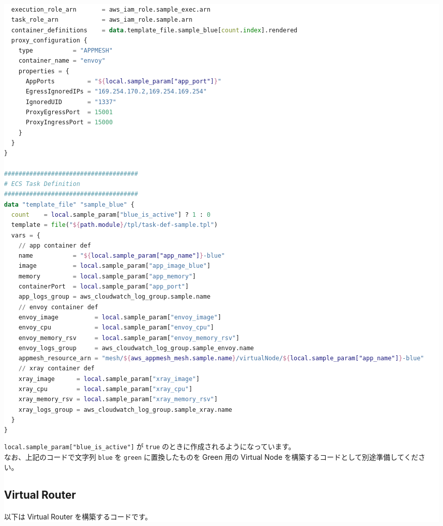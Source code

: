 ```terraform
  execution_role_arn       = aws_iam_role.sample_exec.arn
  task_role_arn            = aws_iam_role.sample.arn
  container_definitions    = data.template_file.sample_blue[count.index].rendered
  proxy_configuration {
    type           = "APPMESH"
    container_name = "envoy"
    properties = {
      AppPorts         = "${local.sample_param["app_port"]}"
      EgressIgnoredIPs = "169.254.170.2,169.254.169.254"
      IgnoredUID       = "1337"
      ProxyEgressPort  = 15001
      ProxyIngressPort = 15000
    }
  }
}

#####################################
# ECS Task Definition
#####################################
data "template_file" "sample_blue" {
  count    = local.sample_param["blue_is_active"] ? 1 : 0
  template = file("${path.module}/tpl/task-def-sample.tpl")
  vars = {
    // app container def
    name           = "${local.sample_param["app_name"]}-blue"
    image          = local.sample_param["app_image_blue"]
    memory         = local.sample_param["app_memory"]
    containerPort  = local.sample_param["app_port"]
    app_logs_group = aws_cloudwatch_log_group.sample.name
    // envoy container def
    envoy_image          = local.sample_param["envoy_image"]
    envoy_cpu            = local.sample_param["envoy_cpu"]
    envoy_memory_rsv     = local.sample_param["envoy_memory_rsv"]
    envoy_logs_group     = aws_cloudwatch_log_group.sample_envoy.name
    appmesh_resource_arn = "mesh/${aws_appmesh_mesh.sample.name}/virtualNode/${local.sample_param["app_name"]}-blue"
    // xray container def
    xray_image      = local.sample_param["xray_image"]
    xray_cpu        = local.sample_param["xray_cpu"]
    xray_memory_rsv = local.sample_param["xray_memory_rsv"]
    xray_logs_group = aws_cloudwatch_log_group.sample_xray.name
  }
}
```

`local.sample_param["blue_is_active"]` が `true` のときに作成されるようになっています。  
なお、上記のコードで文字列 `blue` を `green` に置換したものを Green 用の Virtual Node を構築するコードとして別途準備してください。

## Virtual Router

以下は Virtual Router を構築するコードです。
